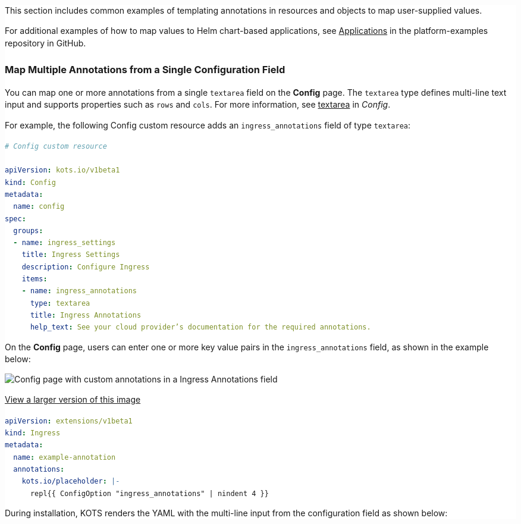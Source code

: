 This section includes common examples of templating annotations in resources and objects to map user-supplied values.

For additional examples of how to map values to Helm chart-based applications, see [Applications](https://github.com/replicatedhq/platform-examples/tree/main/applications) in the platform-examples repository in GitHub.

### Map Multiple Annotations from a Single Configuration Field

You can map one or more annotations from a single `textarea` field on the **Config** page. The `textarea` type defines multi-line text input and supports properties such as `rows` and `cols`. For more information, see [textarea](/reference/custom-resource-config#textarea) in _Config_.

For example, the following Config custom resource adds an `ingress_annotations` field of type `textarea`: 

```yaml
# Config custom resource

apiVersion: kots.io/v1beta1
kind: Config
metadata:
  name: config
spec:
  groups:
  - name: ingress_settings
    title: Ingress Settings
    description: Configure Ingress
    items:
    - name: ingress_annotations
      type: textarea
      title: Ingress Annotations
      help_text: See your cloud provider’s documentation for the required annotations.
```

On the **Config** page, users can enter one or more key value pairs in the `ingress_annotations` field, as shown in the example below:

![Config page with custom annotations in a Ingress Annotations field](/images/config-map-annotations.png)

[View a larger version of this image](/images/config-map-annotations.png)

```yaml
apiVersion: extensions/v1beta1
kind: Ingress
metadata:
  name: example-annotation
  annotations:
    kots.io/placeholder: |-
      repl{{ ConfigOption "ingress_annotations" | nindent 4 }}
```

During installation, KOTS renders the YAML with the multi-line input from the configuration field as shown below:
